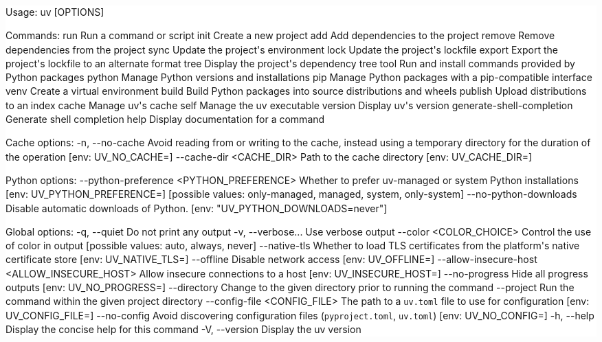 Usage: uv [OPTIONS] <COMMAND>

Commands:
  run                        Run a command or script
  init                       Create a new project
  add                        Add dependencies to the project
  remove                     Remove dependencies from the project
  sync                       Update the project's environment
  lock                       Update the project's lockfile
  export                     Export the project's lockfile to an alternate format
  tree                       Display the project's dependency tree
  tool                       Run and install commands provided by Python packages
  python                     Manage Python versions and installations
  pip                        Manage Python packages with a pip-compatible interface
  venv                       Create a virtual environment
  build                      Build Python packages into source distributions and wheels
  publish                    Upload distributions to an index
  cache                      Manage uv's cache
  self                       Manage the uv executable
  version                    Display uv's version
  generate-shell-completion  Generate shell completion
  help                       Display documentation for a command

Cache options:
  -n, --no-cache               Avoid reading from or writing to the cache, instead using a temporary directory for the duration of the operation [env:
                               UV_NO_CACHE=]
      --cache-dir <CACHE_DIR>  Path to the cache directory [env: UV_CACHE_DIR=]

Python options:
      --python-preference <PYTHON_PREFERENCE>  Whether to prefer uv-managed or system Python installations [env: UV_PYTHON_PREFERENCE=] [possible values:
                                               only-managed, managed, system, only-system]
      --no-python-downloads                    Disable automatic downloads of Python. [env: "UV_PYTHON_DOWNLOADS=never"]

Global options:
  -q, --quiet                                      Do not print any output
  -v, --verbose...                                 Use verbose output
      --color <COLOR_CHOICE>                       Control the use of color in output [possible values: auto, always, never]
      --native-tls                                 Whether to load TLS certificates from the platform's native certificate store [env: UV_NATIVE_TLS=]
      --offline                                    Disable network access [env: UV_OFFLINE=]
      --allow-insecure-host <ALLOW_INSECURE_HOST>  Allow insecure connections to a host [env: UV_INSECURE_HOST=]
      --no-progress                                Hide all progress outputs [env: UV_NO_PROGRESS=]
      --directory <DIRECTORY>                      Change to the given directory prior to running the command
      --project <PROJECT>                          Run the command within the given project directory
      --config-file <CONFIG_FILE>                  The path to a `uv.toml` file to use for configuration [env: UV_CONFIG_FILE=]
      --no-config                                  Avoid discovering configuration files (`pyproject.toml`, `uv.toml`) [env: UV_NO_CONFIG=]
  -h, --help                                       Display the concise help for this command
  -V, --version                                    Display the uv version
